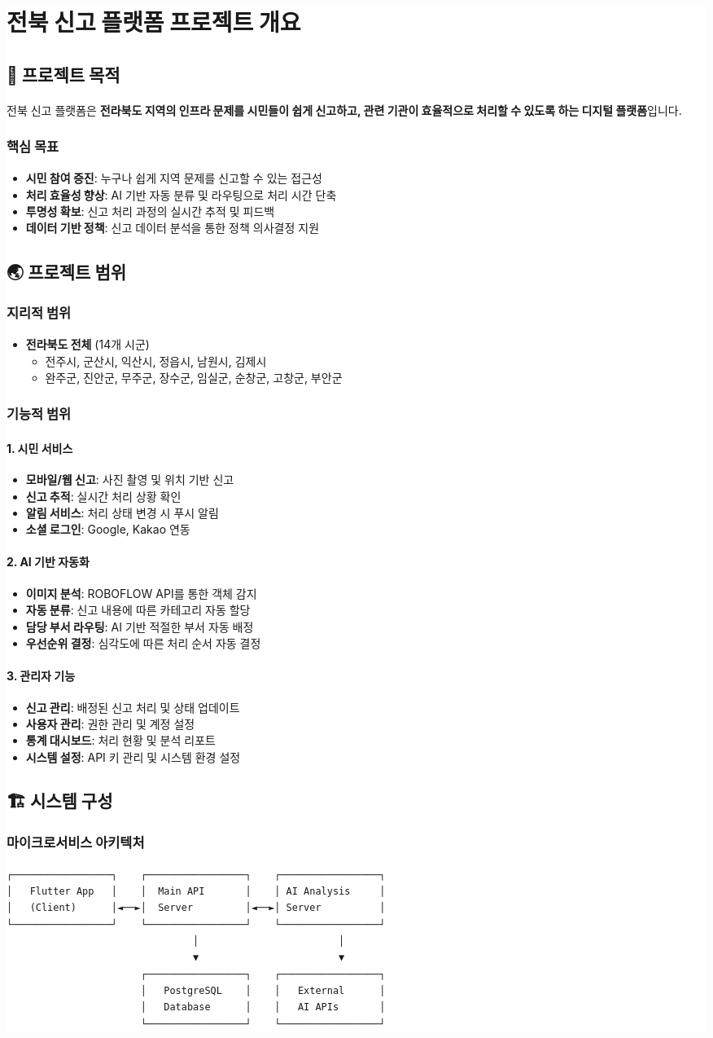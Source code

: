# 전북 신고 플랫폼 프로젝트 개요

## 🎯 프로젝트 목적

전북 신고 플랫폼은 **전라북도 지역의 인프라 문제를 시민들이 쉽게 신고하고, 관련 기관이 효율적으로 처리할 수 있도록 하는 디지털 플랫폼**입니다.

### 핵심 목표
- **시민 참여 증진**: 누구나 쉽게 지역 문제를 신고할 수 있는 접근성
- **처리 효율성 향상**: AI 기반 자동 분류 및 라우팅으로 처리 시간 단축
- **투명성 확보**: 신고 처리 과정의 실시간 추적 및 피드백
- **데이터 기반 정책**: 신고 데이터 분석을 통한 정책 의사결정 지원

## 🌏 프로젝트 범위

### 지리적 범위
- **전라북도 전체** (14개 시군)
  - 전주시, 군산시, 익산시, 정읍시, 남원시, 김제시
  - 완주군, 진안군, 무주군, 장수군, 임실군, 순창군, 고창군, 부안군

### 기능적 범위

#### 1. 시민 서비스
- **모바일/웹 신고**: 사진 촬영 및 위치 기반 신고
- **신고 추적**: 실시간 처리 상황 확인
- **알림 서비스**: 처리 상태 변경 시 푸시 알림
- **소셜 로그인**: Google, Kakao 연동

#### 2. AI 기반 자동화
- **이미지 분석**: ROBOFLOW API를 통한 객체 감지
- **자동 분류**: 신고 내용에 따른 카테고리 자동 할당
- **담당 부서 라우팅**: AI 기반 적절한 부서 자동 배정
- **우선순위 결정**: 심각도에 따른 처리 순서 자동 결정

#### 3. 관리자 기능
- **신고 관리**: 배정된 신고 처리 및 상태 업데이트
- **사용자 관리**: 권한 관리 및 계정 설정
- **통계 대시보드**: 처리 현황 및 분석 리포트
- **시스템 설정**: API 키 관리 및 시스템 환경 설정

## 🏗️ 시스템 구성

### 마이크로서비스 아키텍처
```
┌─────────────────┐    ┌─────────────────┐    ┌─────────────────┐
│   Flutter App   │    │  Main API       │    │ AI Analysis     │
│   (Client)      │◄──►│  Server         │◄──►│ Server          │
└─────────────────┘    └─────────────────┘    └─────────────────┘
                                │                        │
                                ▼                        ▼
                       ┌─────────────────┐    ┌─────────────────┐
                       │   PostgreSQL    │    │   External      │
                       │   Database      │    │   AI APIs       │
                       └─────────────────┘    └─────────────────┘
```
